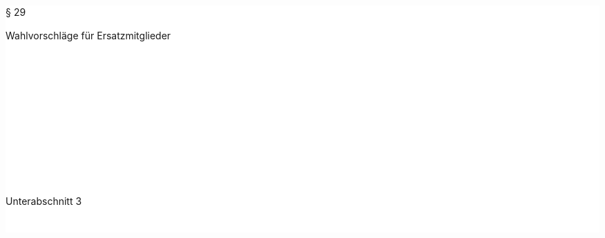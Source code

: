<tr>

<td style colspan="7" align="left" valign="top" charoff="50">

§ 29

</td>

<td style align="left" valign="top" charoff="50">

Wahlvorschläge für Ersatzmitglieder

</td>

</tr>

<tr>

<td style align="left" valign="top" charoff="50">

 

</td>

<td style align="left" valign="top" charoff="50">

 

</td>

<td style align="left" valign="top" charoff="50">

 

</td>

<td style align="left" valign="top" charoff="50">

 

</td>

<td style align="left" valign="top" charoff="50">

 

</td>

<td style align="left" valign="top" charoff="50">

 

</td>

<td style colspan="2" align="left" valign="top" charoff="50">

Unterabschnitt 3

</td>

</tr>

<tr>

<td style align="left" valign="top" charoff="50">

 

</td>
